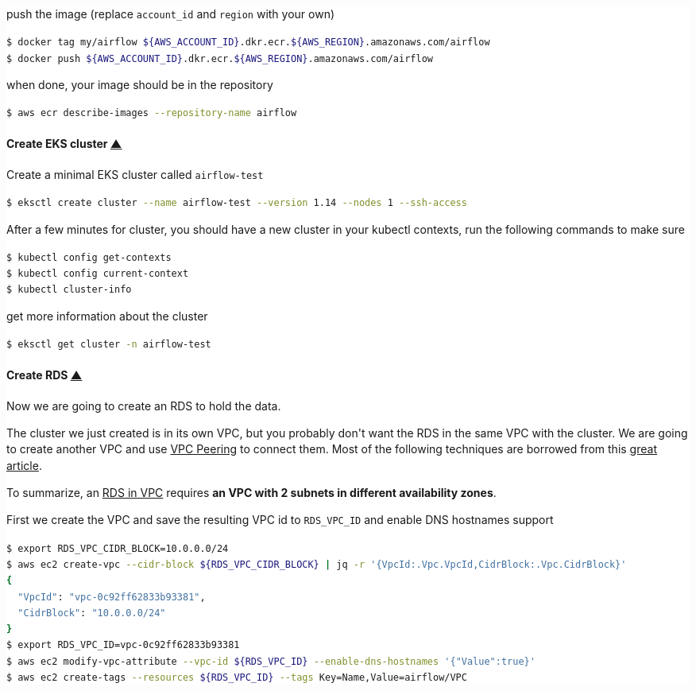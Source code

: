 push the image (replace `account_id` and `region` with your own)

```sh
$ docker tag my/airflow ${AWS_ACCOUNT_ID}.dkr.ecr.${AWS_REGION}.amazonaws.com/airflow
$ docker push ${AWS_ACCOUNT_ID}.dkr.ecr.${AWS_REGION}.amazonaws.com/airflow
```

when done, your image should be in the repository

```sh
$ aws ecr describe-images --repository-name airflow
```

#### <a name="eks-cluster"></a>Create EKS cluster [▲](#toc)

Create a minimal EKS cluster called `airflow-test`

```sh
$ eksctl create cluster --name airflow-test --version 1.14 --nodes 1 --ssh-access
```

After a few minutes for cluster, you should have a new cluster in your kubectl contexts, run the following commands to make sure

```sh
$ kubectl config get-contexts
$ kubectl config current-context
$ kubectl cluster-info
```

get more information about the cluster

```sh
$ eksctl get cluster -n airflow-test
```

#### <a name="eks-rds"></a>Create RDS [▲](#toc)

Now we are going to create an RDS to hold the data.

The cluster we just created is in its own VPC, but you probably don't want the RDS in the same VPC with the cluster. We are going to create another VPC and use [VPC Peering](https://docs.aws.amazon.com/vpc/latest/peering/what-is-vpc-peering.html) to connect them. Most of the following techniques are borrowed from this [great article](https://dev.to/bensooraj/accessing-amazon-rds-from-aws-eks-2pc3). 

To summarize, an [RDS in VPC](https://docs.aws.amazon.com/AmazonRDS/latest/UserGuide/USER_VPC.WorkingWithRDSInstanceinaVPC.html#USER_VPC.Subnets) requires **an VPC with 2 subnets in different availability zones**.

First we create the VPC and save the resulting VPC id to `RDS_VPC_ID` and enable DNS hostnames support

```sh
$ export RDS_VPC_CIDR_BLOCK=10.0.0.0/24
$ aws ec2 create-vpc --cidr-block ${RDS_VPC_CIDR_BLOCK} | jq -r '{VpcId:.Vpc.VpcId,CidrBlock:.Vpc.CidrBlock}'
{
  "VpcId": "vpc-0c92ff62833b93381",
  "CidrBlock": "10.0.0.0/24"
}
$ export RDS_VPC_ID=vpc-0c92ff62833b93381
$ aws ec2 modify-vpc-attribute --vpc-id ${RDS_VPC_ID} --enable-dns-hostnames '{"Value":true}'
$ aws ec2 create-tags --resources ${RDS_VPC_ID} --tags Key=Name,Value=airflow/VPC
```
